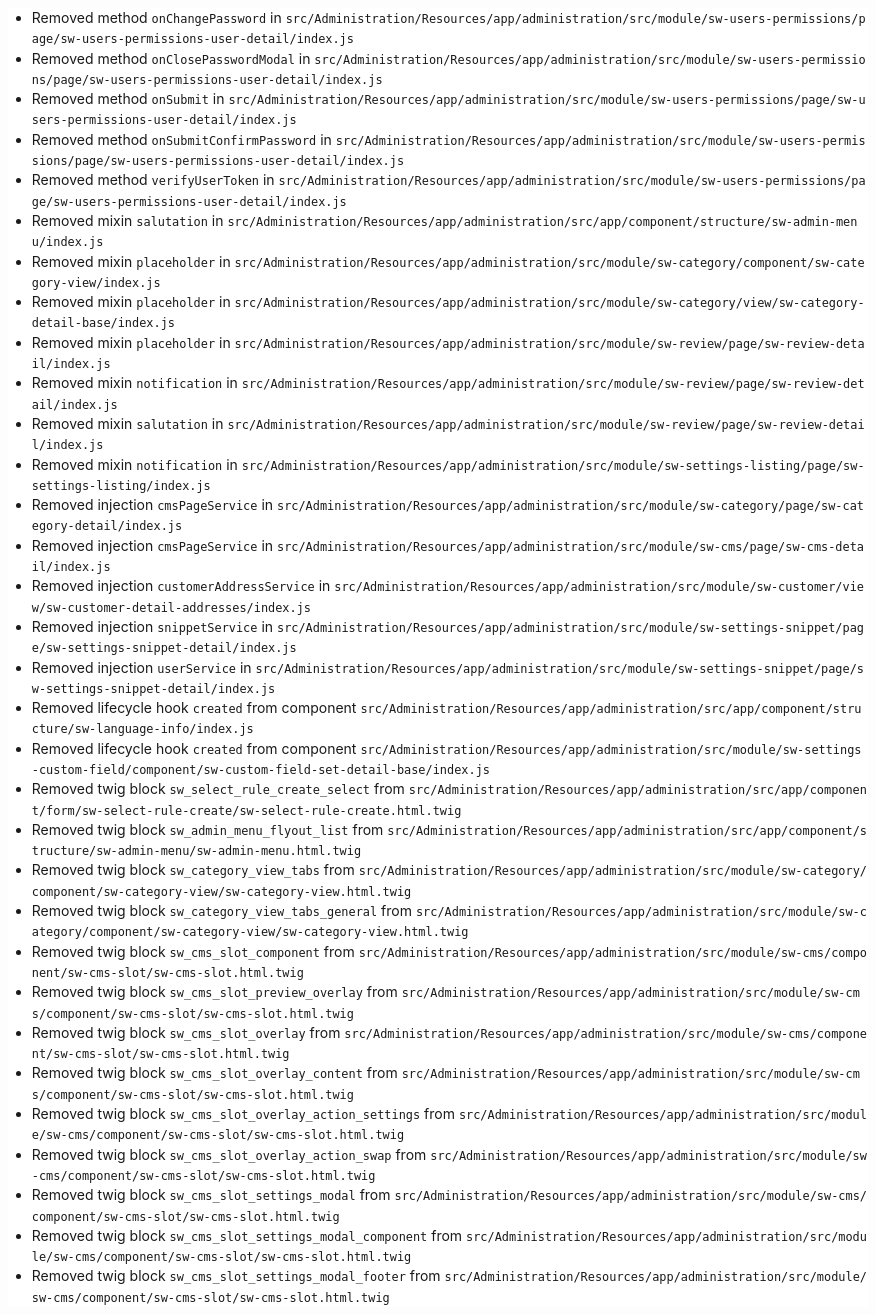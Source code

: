 * Removed method `onChangePassword` in `src/Administration/Resources/app/administration/src/module/sw-users-permissions/page/sw-users-permissions-user-detail/index.js`
* Removed method `onClosePasswordModal` in `src/Administration/Resources/app/administration/src/module/sw-users-permissions/page/sw-users-permissions-user-detail/index.js`
* Removed method `onSubmit` in `src/Administration/Resources/app/administration/src/module/sw-users-permissions/page/sw-users-permissions-user-detail/index.js`
* Removed method `onSubmitConfirmPassword` in `src/Administration/Resources/app/administration/src/module/sw-users-permissions/page/sw-users-permissions-user-detail/index.js`
* Removed method `verifyUserToken` in `src/Administration/Resources/app/administration/src/module/sw-users-permissions/page/sw-users-permissions-user-detail/index.js`
* Removed mixin `salutation` in `src/Administration/Resources/app/administration/src/app/component/structure/sw-admin-menu/index.js`
* Removed mixin `placeholder` in `src/Administration/Resources/app/administration/src/module/sw-category/component/sw-category-view/index.js`
* Removed mixin `placeholder` in `src/Administration/Resources/app/administration/src/module/sw-category/view/sw-category-detail-base/index.js`
* Removed mixin `placeholder` in `src/Administration/Resources/app/administration/src/module/sw-review/page/sw-review-detail/index.js`
* Removed mixin `notification` in `src/Administration/Resources/app/administration/src/module/sw-review/page/sw-review-detail/index.js`
* Removed mixin `salutation` in `src/Administration/Resources/app/administration/src/module/sw-review/page/sw-review-detail/index.js`
* Removed mixin `notification` in `src/Administration/Resources/app/administration/src/module/sw-settings-listing/page/sw-settings-listing/index.js`
* Removed injection `cmsPageService` in `src/Administration/Resources/app/administration/src/module/sw-category/page/sw-category-detail/index.js`
* Removed injection `cmsPageService` in `src/Administration/Resources/app/administration/src/module/sw-cms/page/sw-cms-detail/index.js`
* Removed injection `customerAddressService` in `src/Administration/Resources/app/administration/src/module/sw-customer/view/sw-customer-detail-addresses/index.js`
* Removed injection `snippetService` in `src/Administration/Resources/app/administration/src/module/sw-settings-snippet/page/sw-settings-snippet-detail/index.js`
* Removed injection `userService` in `src/Administration/Resources/app/administration/src/module/sw-settings-snippet/page/sw-settings-snippet-detail/index.js`
* Removed lifecycle hook `created` from component `src/Administration/Resources/app/administration/src/app/component/structure/sw-language-info/index.js`
* Removed lifecycle hook `created` from component `src/Administration/Resources/app/administration/src/module/sw-settings-custom-field/component/sw-custom-field-set-detail-base/index.js`
* Removed twig block `sw_select_rule_create_select` from `src/Administration/Resources/app/administration/src/app/component/form/sw-select-rule-create/sw-select-rule-create.html.twig`
* Removed twig block `sw_admin_menu_flyout_list` from `src/Administration/Resources/app/administration/src/app/component/structure/sw-admin-menu/sw-admin-menu.html.twig`
* Removed twig block `sw_category_view_tabs` from `src/Administration/Resources/app/administration/src/module/sw-category/component/sw-category-view/sw-category-view.html.twig`
* Removed twig block `sw_category_view_tabs_general` from `src/Administration/Resources/app/administration/src/module/sw-category/component/sw-category-view/sw-category-view.html.twig`
* Removed twig block `sw_cms_slot_component` from `src/Administration/Resources/app/administration/src/module/sw-cms/component/sw-cms-slot/sw-cms-slot.html.twig`
* Removed twig block `sw_cms_slot_preview_overlay` from `src/Administration/Resources/app/administration/src/module/sw-cms/component/sw-cms-slot/sw-cms-slot.html.twig`
* Removed twig block `sw_cms_slot_overlay` from `src/Administration/Resources/app/administration/src/module/sw-cms/component/sw-cms-slot/sw-cms-slot.html.twig`
* Removed twig block `sw_cms_slot_overlay_content` from `src/Administration/Resources/app/administration/src/module/sw-cms/component/sw-cms-slot/sw-cms-slot.html.twig`
* Removed twig block `sw_cms_slot_overlay_action_settings` from `src/Administration/Resources/app/administration/src/module/sw-cms/component/sw-cms-slot/sw-cms-slot.html.twig`
* Removed twig block `sw_cms_slot_overlay_action_swap` from `src/Administration/Resources/app/administration/src/module/sw-cms/component/sw-cms-slot/sw-cms-slot.html.twig`
* Removed twig block `sw_cms_slot_settings_modal` from `src/Administration/Resources/app/administration/src/module/sw-cms/component/sw-cms-slot/sw-cms-slot.html.twig`
* Removed twig block `sw_cms_slot_settings_modal_component` from `src/Administration/Resources/app/administration/src/module/sw-cms/component/sw-cms-slot/sw-cms-slot.html.twig`
* Removed twig block `sw_cms_slot_settings_modal_footer` from `src/Administration/Resources/app/administration/src/module/sw-cms/component/sw-cms-slot/sw-cms-slot.html.twig`
